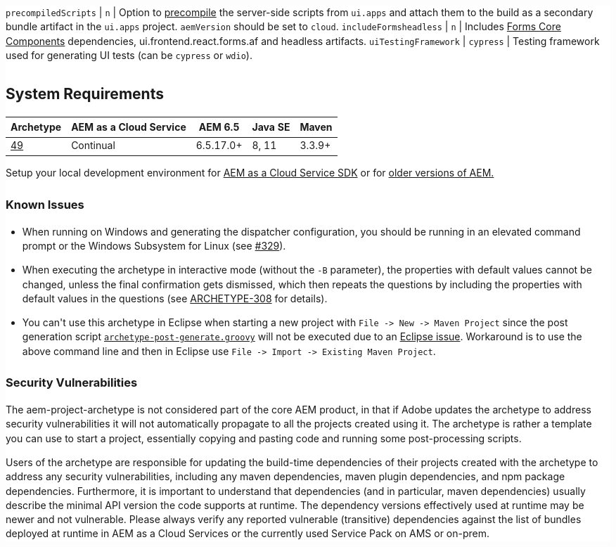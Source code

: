 `precompiledScripts`      | `n`     | Option to [precompile](https://experienceleague.adobe.com/docs/experience-manager-core-components/using/developing/archetype/precompiled-bundled-scripts.html) the server-side scripts from `ui.apps` and attach them to the build as a secondary bundle artifact in the `ui.apps` project. `aemVersion` should be set to `cloud`.
`includeFormsheadless`    | `n`       | Includes [Forms Core Components](https://github.com/adobe/aem-core-forms-components) dependencies, ui.frontend.react.forms.af and headless artifacts.
`uiTestingFramework`      | `cypress`      | Testing framework used for generating UI tests (can be `cypress` or `wdio`).
## System Requirements

Archetype | AEM as a Cloud Service | AEM 6.5 | Java SE | Maven
---------|---------|---------|---------|---------
[49](https://github.com/adobe/aem-project-archetype/releases/tag/aem-project-archetype-49) | Continual | 6.5.17.0+ | 8, 11 | 3.3.9+

Setup your local development environment for [AEM as a Cloud Service SDK](https://experienceleague.adobe.com/docs/experience-manager-learn/cloud-service/local-development-environment-set-up/overview.html) or for [older versions of AEM.](https://experienceleague.adobe.com/docs/experience-manager-learn/foundation/development/set-up-a-local-aem-development-environment.html)

### Known Issues

* When running on Windows and generating the dispatcher configuration, you should be running in an elevated command prompt or the Windows Subsystem for Linux (see [#329](https://github.com/adobe/aem-project-archetype/issues/329)).

* When executing the archetype in interactive mode (without the `-B` parameter), the properties with default values cannot be changed, unless the final confirmation gets dismissed, which then repeats the questions by including the properties with default values in the questions (see
[ARCHETYPE-308](https://issues.apache.org/jira/browse/ARCHETYPE-308) for details).

* You can't use this archetype in Eclipse when starting a new project with `File -> New -> Maven Project` since the post generation script [`archetype-post-generate.groovy`](https://github.com/adobe/aem-project-archetype/blob/master/src/main/resources/META-INF/archetype-post-generate.groovy) will not be executed due to an [Eclipse issue](https://bugs.eclipse.org/bugs/show_bug.cgi?id=514993). Workaround is to use the above command line and then in Eclipse use `File -> Import -> Existing Maven Project`.

### Security Vulnerabilities

The aem-project-archetype is not considered part of the core AEM product, in that if Adobe updates the archetype to address security vulnerabilities it will not automatically propagate to all the projects created using it. The archetype is rather a template you can use to start a project, essentially copying and pasting code and running some post-processing scripts.

Users of the archetype are responsible for updating the build-time dependencies of their projects created with the archetype to address any security vulnerabilities, including any maven dependencies, maven plugin dependencies, and npm package dependencies. Furthermore, it is important to understand that dependencies (and in particular, maven dependencies) usually describe the minimal API version the code supports at runtime. The dependency versions effectively used at runtime may be newer and not vulnerable. Please always verify any reported vulnerable (transitive) dependencies against the list of bundles deployed at runtime in AEM as a Cloud Services or the currently used Service Pack on AMS or on-prem.
